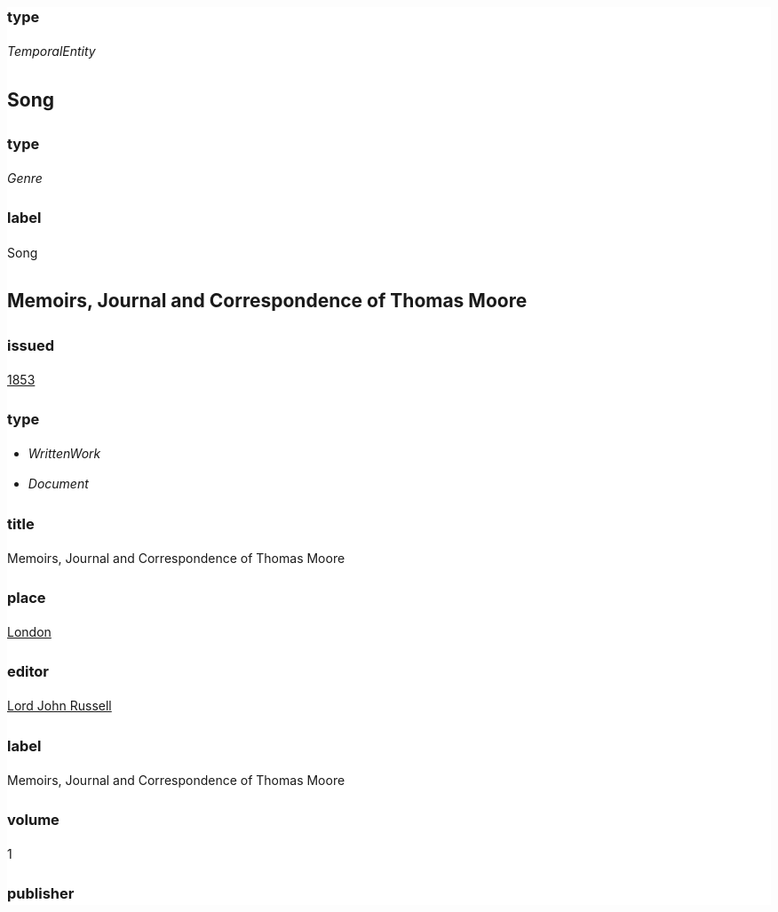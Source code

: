 ### type


*TemporalEntity*

## Song

### type


*Genre*

### label


Song

## Memoirs, Journal and Correspondence of Thomas Moore

### issued


[1853](#1853)

### type

 - *WrittenWork*

 - *Document*

### title


Memoirs, Journal and Correspondence of Thomas Moore

### place


[London](#London)

### editor


[Lord John Russell](#Lord-John-Russell)

### label


Memoirs, Journal and Correspondence of Thomas Moore

### volume


1

### publisher
